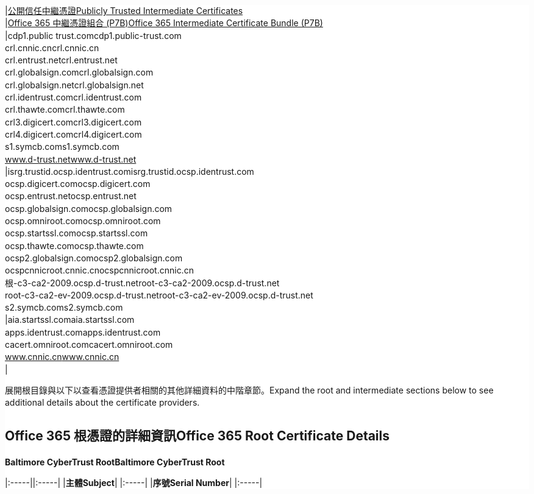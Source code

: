 |[<span data-ttu-id="4d401-122">公開信任中繼憑證</span><span class="sxs-lookup"><span data-stu-id="4d401-122">Publicly Trusted Intermediate Certificates</span></span>](https://support.office.com/article/0c03e6b3-e73f-4316-9e2b-bf4091ae96bb#IntermediateCerts) <br/> |[<span data-ttu-id="4d401-123">Office 365 中繼憑證組合 (P7B)</span><span class="sxs-lookup"><span data-stu-id="4d401-123">Office 365 Intermediate Certificate Bundle (P7B)</span></span>](http://download.microsoft.com/download/4/D/5/4D5339A4-0A4A-46AB-AE52-B179DEDA4BEC/O365_Intermediate_Certs_20170321.p7b)  <br/> |<span data-ttu-id="4d401-124">cdp1.public trust.com</span><span class="sxs-lookup"><span data-stu-id="4d401-124">cdp1.public-trust.com</span></span>  <br/> <span data-ttu-id="4d401-125">crl.cnnic.cn</span><span class="sxs-lookup"><span data-stu-id="4d401-125">crl.cnnic.cn</span></span>  <br/> <span data-ttu-id="4d401-126">crl.entrust.net</span><span class="sxs-lookup"><span data-stu-id="4d401-126">crl.entrust.net</span></span>  <br/> <span data-ttu-id="4d401-127">crl.globalsign.com</span><span class="sxs-lookup"><span data-stu-id="4d401-127">crl.globalsign.com</span></span>  <br/> <span data-ttu-id="4d401-128">crl.globalsign.net</span><span class="sxs-lookup"><span data-stu-id="4d401-128">crl.globalsign.net</span></span>  <br/> <span data-ttu-id="4d401-129">crl.identrust.com</span><span class="sxs-lookup"><span data-stu-id="4d401-129">crl.identrust.com</span></span>  <br/> <span data-ttu-id="4d401-130">crl.thawte.com</span><span class="sxs-lookup"><span data-stu-id="4d401-130">crl.thawte.com</span></span>  <br/> <span data-ttu-id="4d401-131">crl3.digicert.com</span><span class="sxs-lookup"><span data-stu-id="4d401-131">crl3.digicert.com</span></span>  <br/> <span data-ttu-id="4d401-132">crl4.digicert.com</span><span class="sxs-lookup"><span data-stu-id="4d401-132">crl4.digicert.com</span></span>  <br/> <span data-ttu-id="4d401-133">s1.symcb.com</span><span class="sxs-lookup"><span data-stu-id="4d401-133">s1.symcb.com</span></span>  <br/> <span data-ttu-id="4d401-134">www.d-trust.net</span><span class="sxs-lookup"><span data-stu-id="4d401-134">www.d-trust.net</span></span>  <br/> |<span data-ttu-id="4d401-135">isrg.trustid.ocsp.identrust.com</span><span class="sxs-lookup"><span data-stu-id="4d401-135">isrg.trustid.ocsp.identrust.com</span></span>  <br/> <span data-ttu-id="4d401-136">ocsp.digicert.com</span><span class="sxs-lookup"><span data-stu-id="4d401-136">ocsp.digicert.com</span></span>  <br/> <span data-ttu-id="4d401-137">ocsp.entrust.net</span><span class="sxs-lookup"><span data-stu-id="4d401-137">ocsp.entrust.net</span></span>  <br/> <span data-ttu-id="4d401-138">ocsp.globalsign.com</span><span class="sxs-lookup"><span data-stu-id="4d401-138">ocsp.globalsign.com</span></span>  <br/> <span data-ttu-id="4d401-139">ocsp.omniroot.com</span><span class="sxs-lookup"><span data-stu-id="4d401-139">ocsp.omniroot.com</span></span>  <br/> <span data-ttu-id="4d401-140">ocsp.startssl.com</span><span class="sxs-lookup"><span data-stu-id="4d401-140">ocsp.startssl.com</span></span>  <br/> <span data-ttu-id="4d401-141">ocsp.thawte.com</span><span class="sxs-lookup"><span data-stu-id="4d401-141">ocsp.thawte.com</span></span>  <br/> <span data-ttu-id="4d401-142">ocsp2.globalsign.com</span><span class="sxs-lookup"><span data-stu-id="4d401-142">ocsp2.globalsign.com</span></span>  <br/> <span data-ttu-id="4d401-143">ocspcnnicroot.cnnic.cn</span><span class="sxs-lookup"><span data-stu-id="4d401-143">ocspcnnicroot.cnnic.cn</span></span>  <br/> <span data-ttu-id="4d401-144">根-c3-ca2-2009.ocsp.d-trust.net</span><span class="sxs-lookup"><span data-stu-id="4d401-144">root-c3-ca2-2009.ocsp.d-trust.net</span></span>  <br/> <span data-ttu-id="4d401-145">root-c3-ca2-ev-2009.ocsp.d-trust.net</span><span class="sxs-lookup"><span data-stu-id="4d401-145">root-c3-ca2-ev-2009.ocsp.d-trust.net</span></span>  <br/> <span data-ttu-id="4d401-146">s2.symcb.com</span><span class="sxs-lookup"><span data-stu-id="4d401-146">s2.symcb.com</span></span>  <br/> |<span data-ttu-id="4d401-147">aia.startssl.com</span><span class="sxs-lookup"><span data-stu-id="4d401-147">aia.startssl.com</span></span>  <br/> <span data-ttu-id="4d401-148">apps.identrust.com</span><span class="sxs-lookup"><span data-stu-id="4d401-148">apps.identrust.com</span></span>  <br/> <span data-ttu-id="4d401-149">cacert.omniroot.com</span><span class="sxs-lookup"><span data-stu-id="4d401-149">cacert.omniroot.com</span></span>  <br/> <span data-ttu-id="4d401-150">www.cnnic.cn</span><span class="sxs-lookup"><span data-stu-id="4d401-150">www.cnnic.cn</span></span>  <br/> |
   
<span data-ttu-id="4d401-151">展開根目錄與以下以查看憑證提供者相關的其他詳細資料的中階章節。</span><span class="sxs-lookup"><span data-stu-id="4d401-151">Expand the root and intermediate sections below to see additional details about the certificate providers.</span></span>
  
## <a name="office-365-root-certificate-details"></a><span data-ttu-id="4d401-152">Office 365 根憑證的詳細資訊</span><span class="sxs-lookup"><span data-stu-id="4d401-152">Office 365 Root Certificate Details</span></span>
<span data-ttu-id="4d401-153"><a name="RootCerts"> </a></span><span class="sxs-lookup"><span data-stu-id="4d401-153"></span></span>

 <span data-ttu-id="4d401-154">**Baltimore CyberTrust Root**</span><span class="sxs-lookup"><span data-stu-id="4d401-154">**Baltimore CyberTrust Root**</span></span>
  
<span data-ttu-id="4d401-155">|:-----|</span><span class="sxs-lookup"><span data-stu-id="4d401-155">|:-----|</span></span>
|<span data-ttu-id="4d401-156">**主體**</span><span class="sxs-lookup"><span data-stu-id="4d401-156">**Subject**</span></span>|
|:-----|
|<span data-ttu-id="4d401-157">**序號**</span><span class="sxs-lookup"><span data-stu-id="4d401-157">**Serial Number**</span></span>|
|<span data-ttu-id="4d401-158">:-----</span><span class="sxs-lookup"><span data-stu-id="4d401-158"></span></span>|